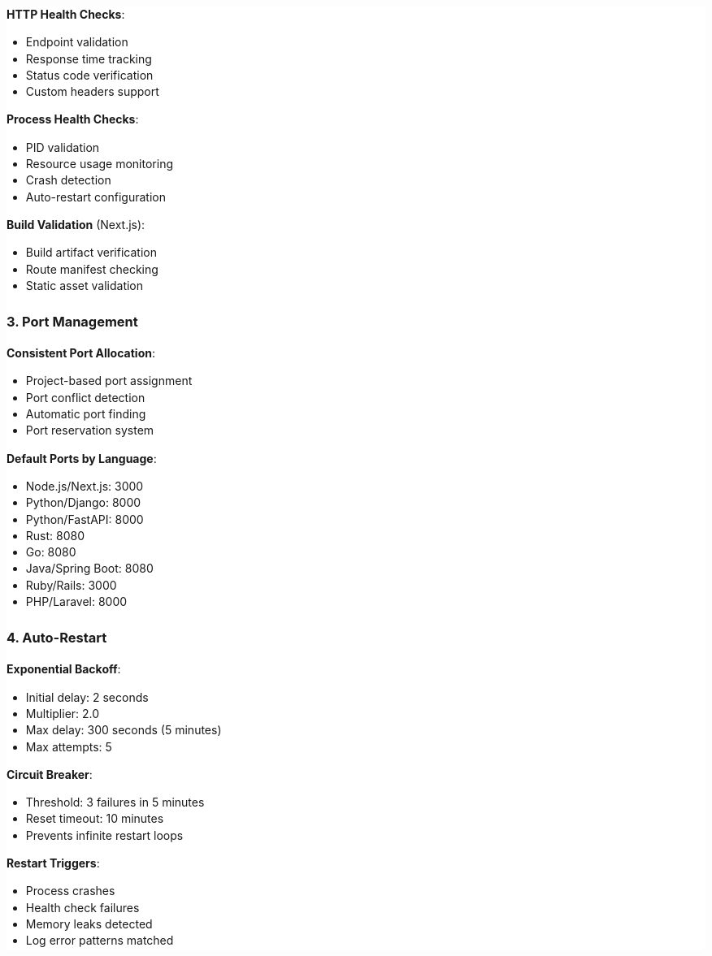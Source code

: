 **HTTP Health Checks**:
- Endpoint validation
- Response time tracking
- Status code verification
- Custom headers support

**Process Health Checks**:
- PID validation
- Resource usage monitoring
- Crash detection
- Auto-restart configuration

**Build Validation** (Next.js):
- Build artifact verification
- Route manifest checking
- Static asset validation

### 3. Port Management

**Consistent Port Allocation**:
- Project-based port assignment
- Port conflict detection
- Automatic port finding
- Port reservation system

**Default Ports by Language**:
- Node.js/Next.js: 3000
- Python/Django: 8000
- Python/FastAPI: 8000
- Rust: 8080
- Go: 8080
- Java/Spring Boot: 8080
- Ruby/Rails: 3000
- PHP/Laravel: 8000

### 4. Auto-Restart

**Exponential Backoff**:
- Initial delay: 2 seconds
- Multiplier: 2.0
- Max delay: 300 seconds (5 minutes)
- Max attempts: 5

**Circuit Breaker**:
- Threshold: 3 failures in 5 minutes
- Reset timeout: 10 minutes
- Prevents infinite restart loops

**Restart Triggers**:
- Process crashes
- Health check failures
- Memory leaks detected
- Log error patterns matched
